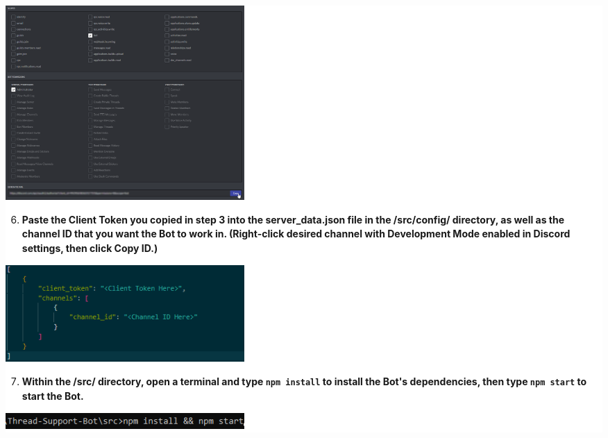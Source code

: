 <img src="images/5_create_bot_url.png" width="40%"/>

6. **Paste the Client Token you copied in step 3 into the server_data.json file in the /src/config/ directory, as well as the channel ID that you want the Bot to work in. (Right-click desired channel with Development Mode enabled in Discord settings, then click Copy ID.)**

<img src="images/6_configure_bot.png" width="40%"/>

7. **Within the /src/ directory, open a terminal and type `npm install` to install the Bot's dependencies, then type `npm start` to start the Bot.**

<img src="images/7_run_bot.png" width="40%"/>
